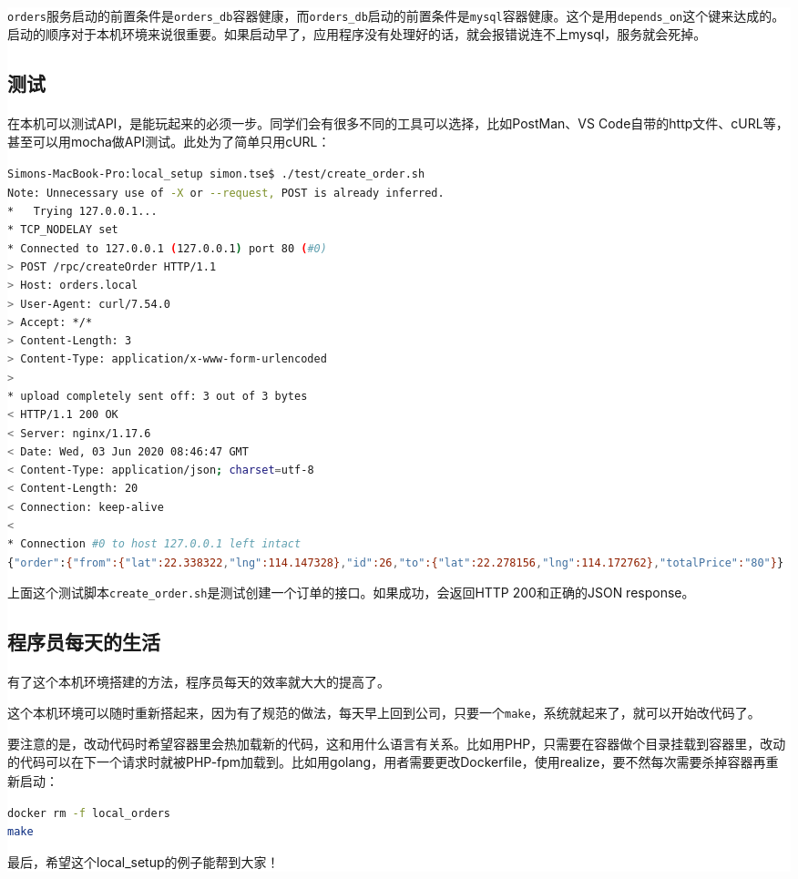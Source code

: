 `orders`服务启动的前置条件是`orders_db`容器健康，而`orders_db`启动的前置条件是`mysql`容器健康。这个是用`depends_on`这个键来达成的。
启动的顺序对于本机环境来说很重要。如果启动早了，应用程序没有处理好的话，就会报错说连不上mysql，服务就会死掉。

## 测试
在本机可以测试API，是能玩起来的必须一步。同学们会有很多不同的工具可以选择，比如PostMan、VS Code自带的http文件、cURL等，甚至可以用mocha做API测试。此处为了简单只用cURL：
```BASH
Simons-MacBook-Pro:local_setup simon.tse$ ./test/create_order.sh 
Note: Unnecessary use of -X or --request, POST is already inferred.
*   Trying 127.0.0.1...
* TCP_NODELAY set
* Connected to 127.0.0.1 (127.0.0.1) port 80 (#0)
> POST /rpc/createOrder HTTP/1.1
> Host: orders.local
> User-Agent: curl/7.54.0
> Accept: */*
> Content-Length: 3
> Content-Type: application/x-www-form-urlencoded
> 
* upload completely sent off: 3 out of 3 bytes
< HTTP/1.1 200 OK
< Server: nginx/1.17.6
< Date: Wed, 03 Jun 2020 08:46:47 GMT
< Content-Type: application/json; charset=utf-8
< Content-Length: 20
< Connection: keep-alive
< 
* Connection #0 to host 127.0.0.1 left intact
{"order":{"from":{"lat":22.338322,"lng":114.147328},"id":26,"to":{"lat":22.278156,"lng":114.172762},"totalPrice":"80"}}
```
上面这个测试脚本`create_order.sh`是测试创建一个订单的接口。如果成功，会返回HTTP 200和正确的JSON response。

## 程序员每天的生活

有了这个本机环境搭建的方法，程序员每天的效率就大大的提高了。

这个本机环境可以随时重新搭起来，因为有了规范的做法，每天早上回到公司，只要一个`make`，系统就起来了，就可以开始改代码了。

要注意的是，改动代码时希望容器里会热加载新的代码，这和用什么语言有关系。比如用PHP，只需要在容器做个目录挂载到容器里，改动的代码可以在下一个请求时就被PHP-fpm加载到。比如用golang，用者需要更改Dockerfile，使用realize，要不然每次需要杀掉容器再重新启动：
```BASH
docker rm -f local_orders
make
```

最后，希望这个local_setup的例子能帮到大家！
